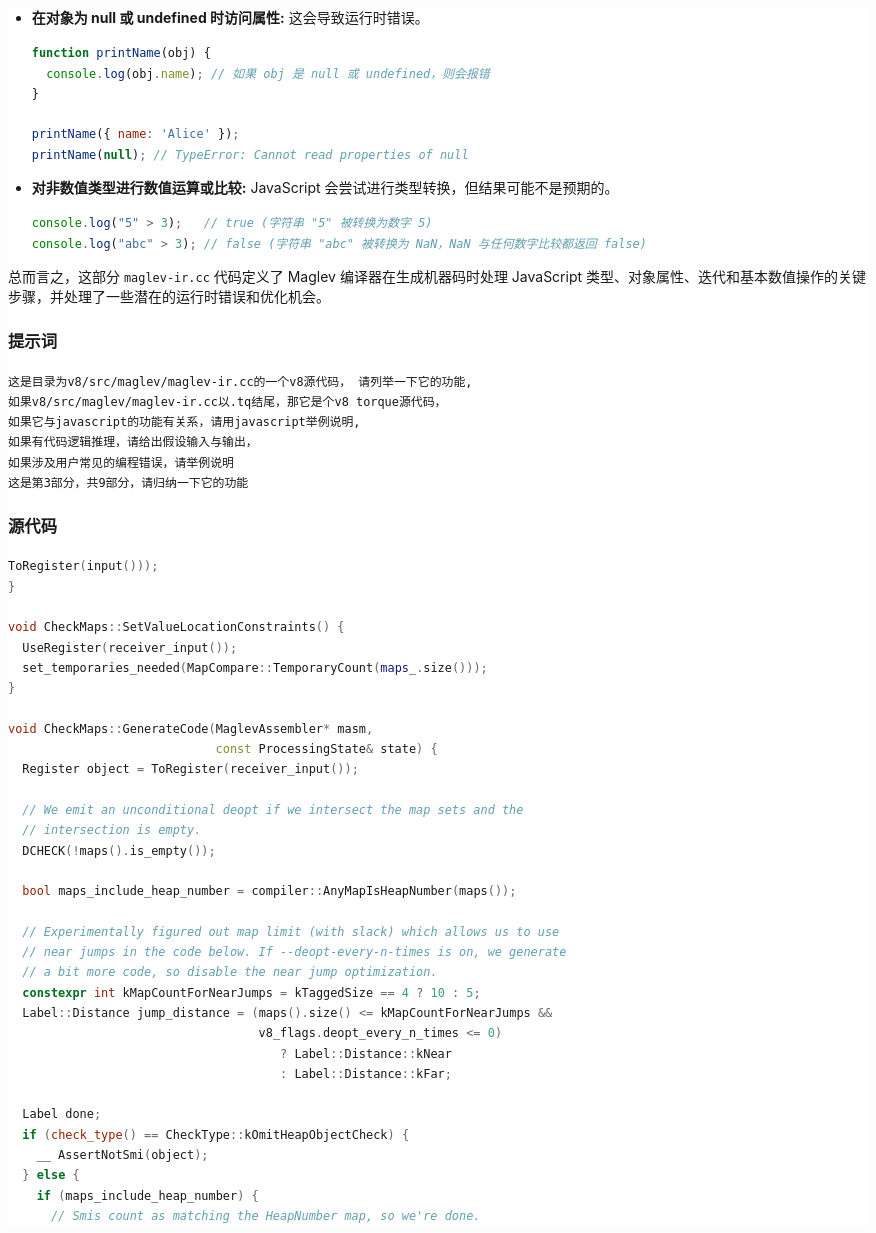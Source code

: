 *   **在对象为 null 或 undefined 时访问属性:** 这会导致运行时错误。

    ```javascript
    function printName(obj) {
      console.log(obj.name); // 如果 obj 是 null 或 undefined，则会报错
    }

    printName({ name: 'Alice' });
    printName(null); // TypeError: Cannot read properties of null
    ```

*   **对非数值类型进行数值运算或比较:** JavaScript 会尝试进行类型转换，但结果可能不是预期的。

    ```javascript
    console.log("5" > 3);   // true (字符串 "5" 被转换为数字 5)
    console.log("abc" > 3); // false (字符串 "abc" 被转换为 NaN，NaN 与任何数字比较都返回 false)
    ```

总而言之，这部分 `maglev-ir.cc` 代码定义了 Maglev 编译器在生成机器码时处理 JavaScript 类型、对象属性、迭代和基本数值操作的关键步骤，并处理了一些潜在的运行时错误和优化机会。

### 提示词
```
这是目录为v8/src/maglev/maglev-ir.cc的一个v8源代码， 请列举一下它的功能, 
如果v8/src/maglev/maglev-ir.cc以.tq结尾，那它是个v8 torque源代码，
如果它与javascript的功能有关系，请用javascript举例说明,
如果有代码逻辑推理，请给出假设输入与输出，
如果涉及用户常见的编程错误，请举例说明
这是第3部分，共9部分，请归纳一下它的功能
```

### 源代码
```cpp
ToRegister(input()));
}

void CheckMaps::SetValueLocationConstraints() {
  UseRegister(receiver_input());
  set_temporaries_needed(MapCompare::TemporaryCount(maps_.size()));
}

void CheckMaps::GenerateCode(MaglevAssembler* masm,
                             const ProcessingState& state) {
  Register object = ToRegister(receiver_input());

  // We emit an unconditional deopt if we intersect the map sets and the
  // intersection is empty.
  DCHECK(!maps().is_empty());

  bool maps_include_heap_number = compiler::AnyMapIsHeapNumber(maps());

  // Experimentally figured out map limit (with slack) which allows us to use
  // near jumps in the code below. If --deopt-every-n-times is on, we generate
  // a bit more code, so disable the near jump optimization.
  constexpr int kMapCountForNearJumps = kTaggedSize == 4 ? 10 : 5;
  Label::Distance jump_distance = (maps().size() <= kMapCountForNearJumps &&
                                   v8_flags.deopt_every_n_times <= 0)
                                      ? Label::Distance::kNear
                                      : Label::Distance::kFar;

  Label done;
  if (check_type() == CheckType::kOmitHeapObjectCheck) {
    __ AssertNotSmi(object);
  } else {
    if (maps_include_heap_number) {
      // Smis count as matching the HeapNumber map, so we're done.
```
